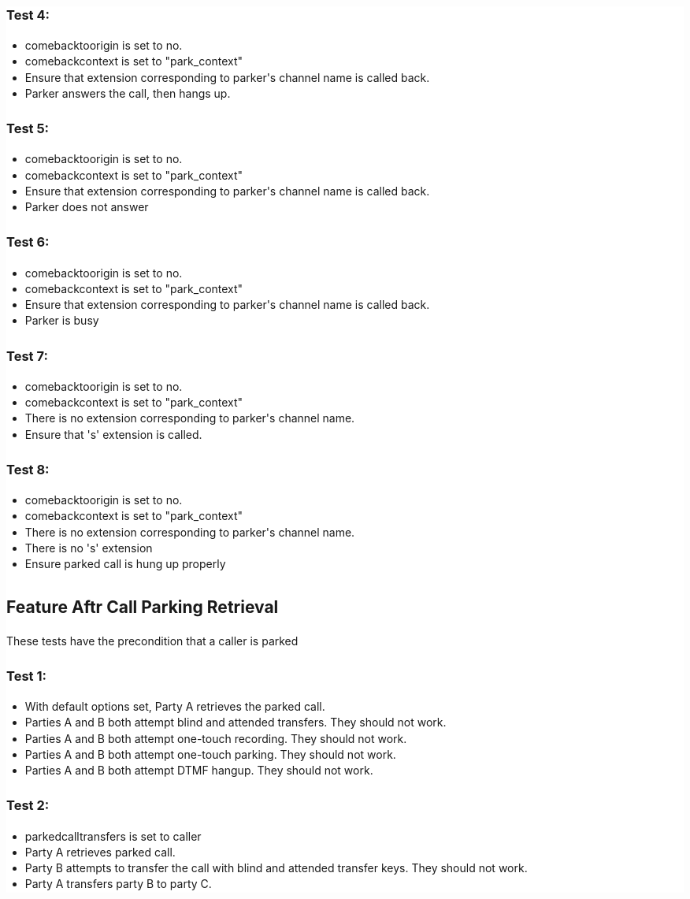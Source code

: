 ### Test 4:

* comebacktoorigin is set to no.
* comebackcontext is set to "park_context"
* Ensure that extension corresponding to parker's channel name is called back.
* Parker answers the call, then hangs up.

### Test 5:

* comebacktoorigin is set to no.
* comebackcontext is set to "park_context"
* Ensure that extension corresponding to parker's channel name is called back.
* Parker does not answer

### Test 6:

* comebacktoorigin is set to no.
* comebackcontext is set to "park_context"
* Ensure that extension corresponding to parker's channel name is called back.
* Parker is busy

### Test 7:

* comebacktoorigin is set to no.
* comebackcontext is set to "park_context"
* There is no extension corresponding to parker's channel name.
* Ensure that 's' extension is called.

### Test 8:

* comebacktoorigin is set to no.
* comebackcontext is set to "park_context"
* There is no extension corresponding to parker's channel name.
* There is no 's' extension
* Ensure parked call is hung up properly

Feature Aftr Call Parking Retrieval
-----------------------------------

These tests have the precondition that a caller is parked

### Test 1:

* With default options set, Party A retrieves the parked call.
* Parties A and B both attempt blind and attended transfers. They should not work.
* Parties A and B both attempt one-touch recording. They should not work.
* Parties A and B both attempt one-touch parking. They should not work.
* Parties A and B both attempt DTMF hangup. They should not work.

### Test 2:

* parkedcalltransfers is set to caller
* Party A retrieves parked call.
* Party B attempts to transfer the call with blind and attended transfer keys. They should not work.
* Party A transfers party B to party C.

